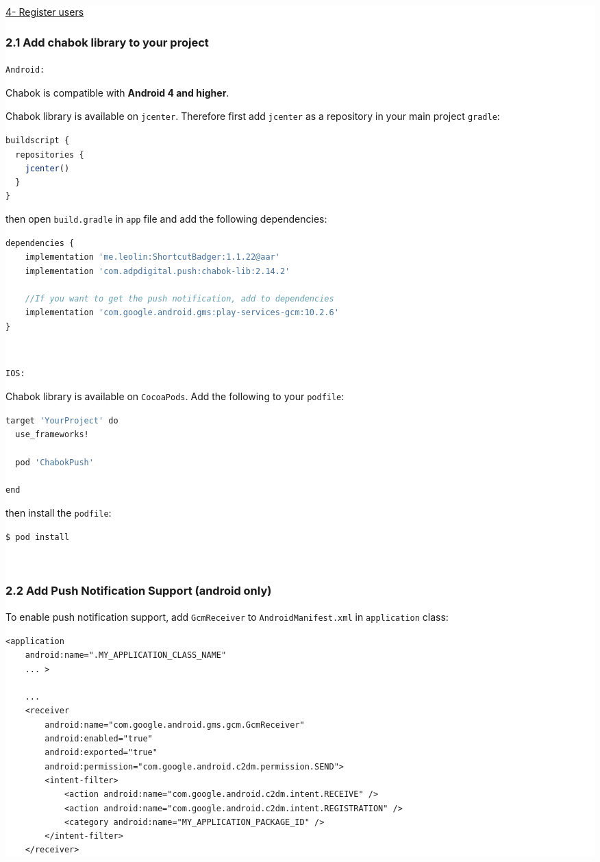 [ 4- Register users](/android/chabok(en).html#24-register-users)

### 2.1 Add chabok library to your project
`Android:` 

Chabok is compatible with **Android 4 and higher**.

Chabok library is available on `jcenter`. Therefore first add `jcenter` as a repository in your main project `gradle`:
```javascript
buildscript {
  repositories {
    jcenter()
  }
}  
```
then open `build.gradle` in `app` file and add the following dependencies:

```javascript
dependencies {
    implementation 'me.leolin:ShortcutBadger:1.1.22@aar'
    implementation 'com.adpdigital.push:chabok-lib:2.14.2'

    //If you want to get the push notification, add to dependencies
    implementation 'com.google.android.gms:play-services-gcm:10.2.6' 
}
```

<br>

`IOS:`

Chabok library is available on `CocoaPods`. Add the following to your `podfile`:
```bash
target 'YourProject' do
  use_frameworks!

  pod 'ChabokPush'
  
end
```
then install the `podfile`:
```bash
$ pod install
```

<br>

### 2.2 Add Push Notification Support (android only)
To enable push notification support, add `GcmReceiver` to `AndroidManifest.xml` in `application` class:
```markup
<application
    android:name=".MY_APPLICATION_CLASS_NAME"
    ... >
	
	...
    <receiver
        android:name="com.google.android.gms.gcm.GcmReceiver"
        android:enabled="true"
        android:exported="true"
        android:permission="com.google.android.c2dm.permission.SEND">
        <intent-filter>
            <action android:name="com.google.android.c2dm.intent.RECEIVE" />
            <action android:name="com.google.android.c2dm.intent.REGISTRATION" />
            <category android:name="MY_APPLICATION_PACKAGE_ID" />
        </intent-filter>
    </receiver>
```